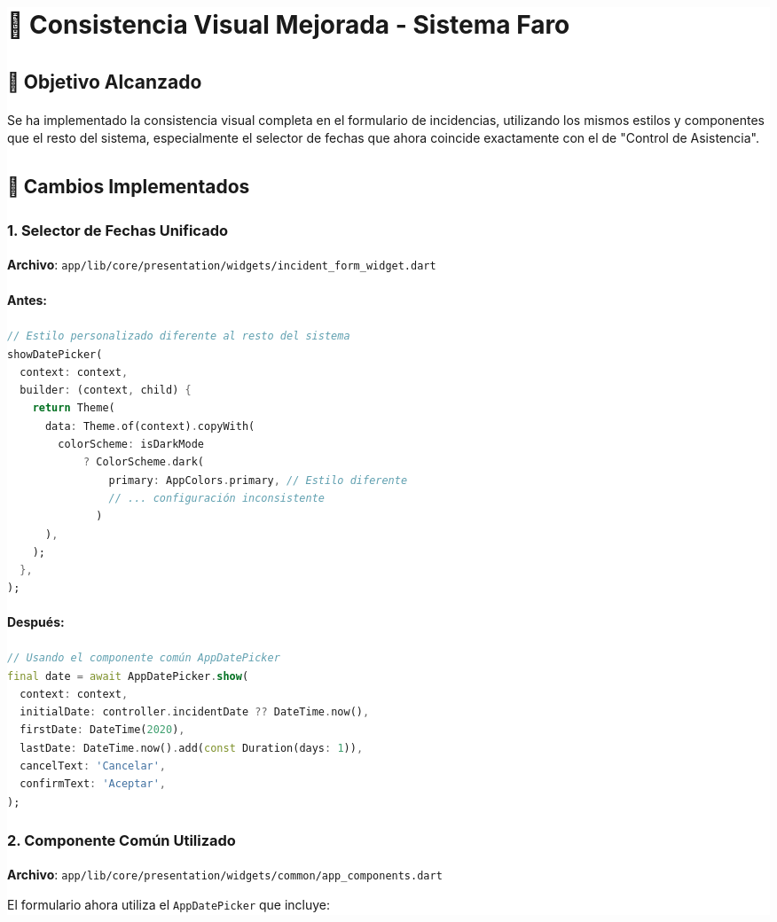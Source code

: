 # 🎨 Consistencia Visual Mejorada - Sistema Faro

## 🎯 Objetivo Alcanzado

Se ha implementado la consistencia visual completa en el formulario de incidencias, utilizando los mismos estilos y componentes que el resto del sistema, especialmente el selector de fechas que ahora coincide exactamente con el de "Control de Asistencia".

## 🔄 Cambios Implementados

### **1. Selector de Fechas Unificado**
**Archivo**: `app/lib/core/presentation/widgets/incident_form_widget.dart`

#### **Antes**:
```dart
// Estilo personalizado diferente al resto del sistema
showDatePicker(
  context: context,
  builder: (context, child) {
    return Theme(
      data: Theme.of(context).copyWith(
        colorScheme: isDarkMode
            ? ColorScheme.dark(
                primary: AppColors.primary, // Estilo diferente
                // ... configuración inconsistente
              )
      ),
    );
  },
);
```

#### **Después**:
```dart
// Usando el componente común AppDatePicker
final date = await AppDatePicker.show(
  context: context,
  initialDate: controller.incidentDate ?? DateTime.now(),
  firstDate: DateTime(2020),
  lastDate: DateTime.now().add(const Duration(days: 1)),
  cancelText: 'Cancelar',
  confirmText: 'Aceptar',
);
```

### **2. Componente Común Utilizado**
**Archivo**: `app/lib/core/presentation/widgets/common/app_components.dart`

El formulario ahora utiliza el `AppDatePicker` que incluye:

